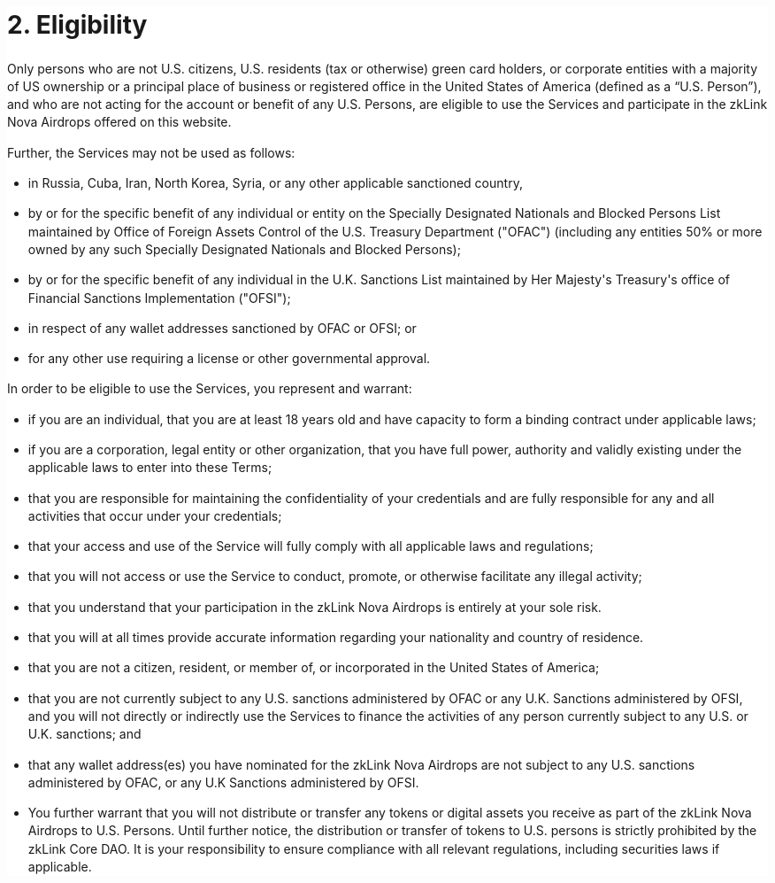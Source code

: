 # 2. Eligibility
Only persons who are not U.S. citizens, U.S. residents (tax or otherwise) green card holders, or corporate entities with a majority of US ownership or a principal place of business or registered office in the United States of America (defined as a “U.S. Person”), and who are not acting for the account or benefit of any U.S. Persons, are eligible to use the Services and participate in the zkLink Nova Airdrops offered on this website.

Further, the Services may not be used as follows:

* in Russia, Cuba, Iran, North Korea, Syria, or any other applicable sanctioned country,

* by or for the specific benefit of any individual or entity on the Specially Designated Nationals and Blocked Persons List maintained by Office of Foreign Assets Control of the U.S. Treasury Department ("OFAC") (including any entities 50% or more owned by any such Specially Designated Nationals and Blocked Persons);

* by or for the specific benefit of any individual in the U.K. Sanctions List maintained by Her Majesty's Treasury's office of Financial Sanctions Implementation ("OFSI");

* in respect of any wallet addresses sanctioned by OFAC or OFSI; or

* for any other use requiring a license or other governmental approval.

In order to be eligible to use the Services, you represent and warrant:

* if you are an individual, that you are at least 18 years old and have capacity to form a binding contract under applicable laws;

* if you are a corporation, legal entity or other organization, that you have full power, authority and validly existing under the applicable laws to enter into these Terms;

* that you are responsible for maintaining the confidentiality of your credentials and are fully responsible for any and all activities that occur under your credentials;

* that your access and use of the Service will fully comply with all applicable laws and regulations;

* that you will not access or use the Service to conduct, promote, or otherwise facilitate any illegal activity;

* that you understand that your participation in the zkLink Nova Airdrops is entirely at your sole risk.

* that you will at all times provide accurate information regarding your nationality and country of residence.

* that you are not a citizen, resident, or member of, or incorporated in the United States of America;

* that you are not currently subject to any U.S. sanctions administered by OFAC or any U.K. Sanctions administered by OFSI, and you will not directly or indirectly use the Services to finance the activities of any person currently subject to any U.S. or U.K. sanctions; and

* that any wallet address(es) you have nominated for the zkLink Nova Airdrops are not subject to any U.S. sanctions administered by OFAC, or any U.K Sanctions administered by OFSI.

* You further warrant that you will not distribute or transfer any tokens or digital assets you receive as part of the zkLink Nova Airdrops to U.S. Persons. Until further notice, the distribution or transfer of tokens to U.S. persons is strictly prohibited by the zkLink Core DAO. It is your responsibility to ensure compliance with all relevant regulations, including securities laws if applicable.
